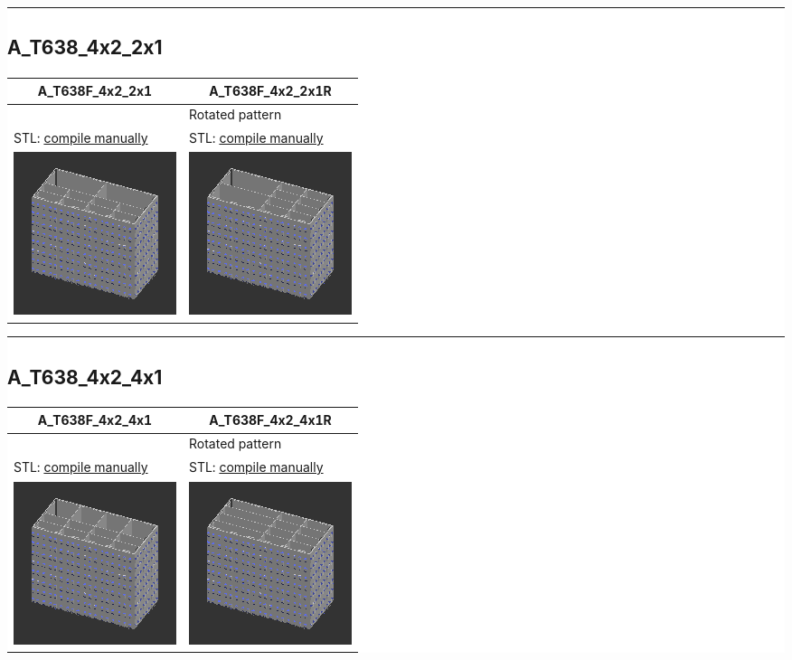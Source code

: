 
---
## A_T638_4x2_2x1
| **A_T638F_4x2_2x1** | **A_T638F_4x2_2x1R** | 
| --- | --- | 
|  | Rotated pattern | 
| STL: [compile manually](https://github.com/CZDanol/DNLTray#how-to-compile) | STL: [compile manually](https://github.com/CZDanol/DNLTray#how-to-compile) | 
| ![preview](png/A_T638F_4x2_2x1.png) | ![preview](png/A_T638F_4x2_2x1R.png) | 


---
## A_T638_4x2_4x1
| **A_T638F_4x2_4x1** | **A_T638F_4x2_4x1R** | 
| --- | --- | 
|  | Rotated pattern | 
| STL: [compile manually](https://github.com/CZDanol/DNLTray#how-to-compile) | STL: [compile manually](https://github.com/CZDanol/DNLTray#how-to-compile) | 
| ![preview](png/A_T638F_4x2_4x1.png) | ![preview](png/A_T638F_4x2_4x1R.png) | 
